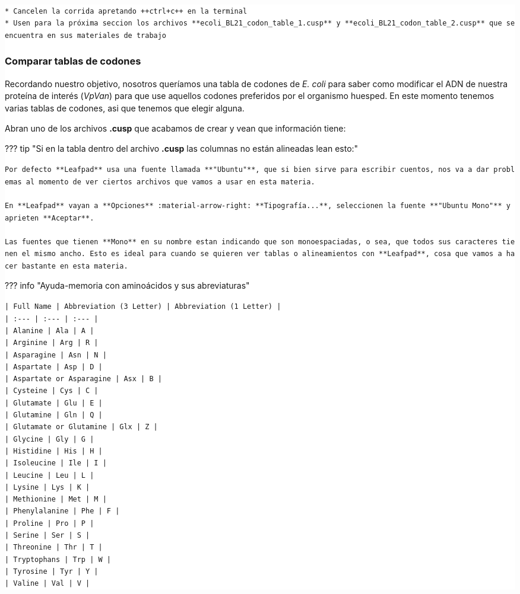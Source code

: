     * Cancelen la corrida apretando ++ctrl+c++ en la terminal
    * Usen para la próxima seccion los archivos **ecoli_BL21_codon_table_1.cusp** y **ecoli_BL21_codon_table_2.cusp** que se encuentra en sus materiales de trabajo

### Comparar tablas de codones

Recordando nuestro objetivo, nosotros queríamos una tabla de codones de *E. coli* para saber como modificar el ADN de nuestra proteína de interés (*VpVan*) para que use aquellos codones preferidos por el organismo huesped. En este momento tenemos varias tablas de codones, asi que tenemos que elegir alguna.

Abran uno de los archivos **.cusp** que acabamos de crear y vean que información tiene:

??? tip "Si en la tabla dentro del archivo **.cusp** las columnas no están alineadas lean esto:"

    Por defecto **Leafpad** usa una fuente llamada **"Ubuntu"**, que si bien sirve para escribir cuentos, nos va a dar problemas al momento de ver ciertos archivos que vamos a usar en esta materia.

    En **Leafpad** vayan a **Opciones** :material-arrow-right: **Tipografía...**, seleccionen la fuente **"Ubuntu Mono"** y aprieten **Aceptar**.

    Las fuentes que tienen **Mono** en su nombre estan indicando que son monoespaciadas, o sea, que todos sus caracteres tienen el mismo ancho. Esto es ideal para cuando se quieren ver tablas o alineamientos con **Leafpad**, cosa que vamos a hacer bastante en esta materia.

??? info "Ayuda-memoria con aminoácidos y sus abreviaturas"

    | Full Name | Abbreviation (3 Letter) | Abbreviation (1 Letter) |
    | :--- | :--- | :--- |
    | Alanine | Ala | A |
    | Arginine | Arg | R |
    | Asparagine | Asn | N |
    | Aspartate | Asp | D |
    | Aspartate or Asparagine | Asx | B |
    | Cysteine | Cys | C |
    | Glutamate | Glu | E |
    | Glutamine | Gln | Q |
    | Glutamate or Glutamine | Glx | Z |
    | Glycine | Gly | G |
    | Histidine | His | H |
    | Isoleucine | Ile | I |
    | Leucine | Leu | L |
    | Lysine | Lys | K |
    | Methionine | Met | M |
    | Phenylalanine | Phe | F |
    | Proline | Pro | P |
    | Serine | Ser | S |
    | Threonine | Thr | T |
    | Tryptophans | Trp | W |
    | Tyrosine | Tyr | Y |
    | Valine | Val | V |
